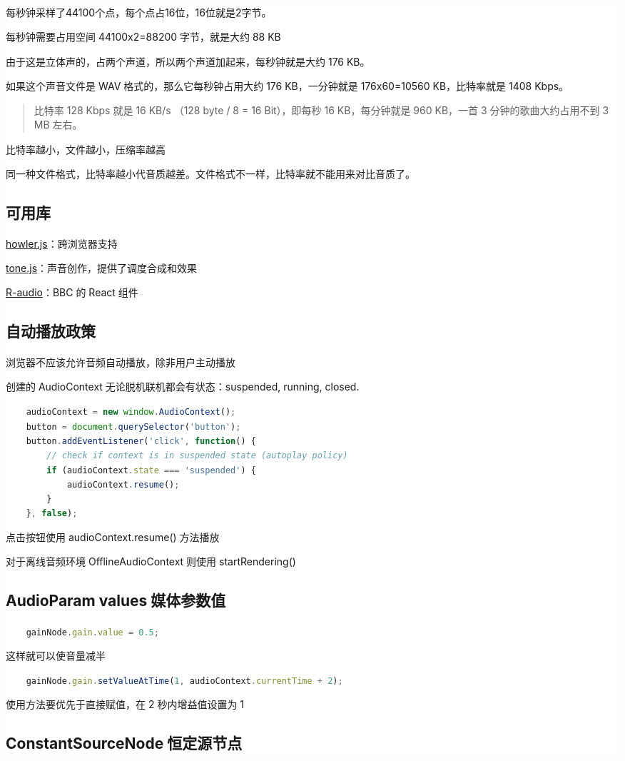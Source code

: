 每秒钟采样了44100个点，每个点占16位，16位就是2字节。

每秒钟需要占用空间 44100x2=88200 字节，就是大约 88 KB

由于这是立体声的，占两个声道，所以两个声道加起来，每秒钟就是大约 176 KB。

如果这个声音文件是 WAV 格式的，那么它每秒钟占用大约 176 KB，一分钟就是 176x60=10560 KB，比特率就是 1408 Kbps。

> 比特率 128 Kbps 就是 16 KB/s （128 byte / 8 = 16 Bit），即每秒 16 KB，每分钟就是 960 KB，一首 3 分钟的歌曲大约占用不到 3 MB 左右。

比特率越小，文件越小，压缩率越高

同一种文件格式，比特率越小代音质越差。文件格式不一样，比特率就不能用来对比音质了。

## 可用库

[howler.js](https://howlerjs.com/)：跨浏览器支持

[tone.js](https://tonejs.github.io/)：声音创作，提供了调度合成和效果

[R-audio](https://github.com/bbc/r-audio)：BBC 的 React 组件

## 自动播放政策

浏览器不应该允许音频自动播放，除非用户主动播放

创建的 AudioContext 无论脱机联机都会有状态：suspended, running, closed.

```javascript
    audioContext = new window.AudioContext();
    button = document.querySelector('button');
    button.addEventListener('click', function() {
        // check if context is in suspended state (autoplay policy)
        if (audioContext.state === 'suspended') {
            audioContext.resume();
        }
    }, false);
```

点击按钮使用 audioContext.resume() 方法播放

对于离线音频环境 OfflineAudioContext 则使用 startRendering()

## AudioParam values 媒体参数值

```javascript
    gainNode.gain.value = 0.5;
```

这样就可以使音量减半

```javascript
    gainNode.gain.setValueAtTime(1, audioContext.currentTime + 2);
```

使用方法要优先于直接赋值，在 2 秒内增益值设置为 1

## ConstantSourceNode 恒定源节点
